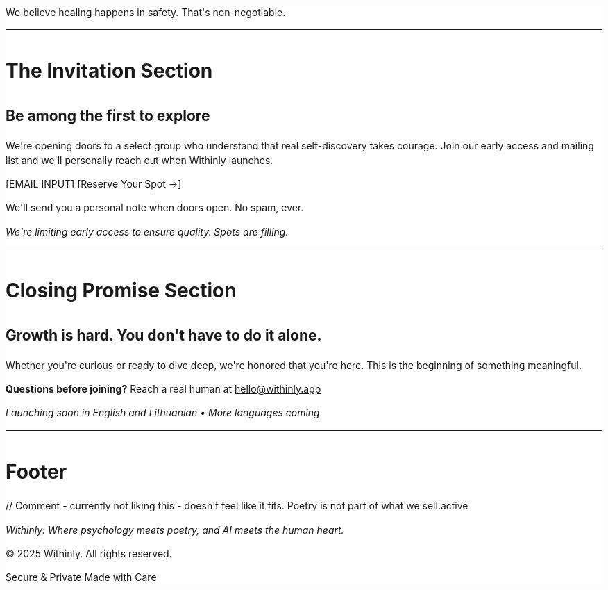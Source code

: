We believe healing happens in safety. That's non-negotiable.

---

# The Invitation Section

## Be among the first to explore

We're opening doors to a select group who understand that real self-discovery takes courage. Join our early access and mailing list and we'll personally reach out when Withinly launches.

[EMAIL INPUT] [Reserve Your Spot →]

We'll send you a personal note when doors open. No spam, ever.

_We're limiting early access to ensure quality. Spots are filling._

---


# Closing Promise Section

## Growth is hard. You don't have to do it alone.

Whether you're curious or ready to dive deep, we're honored that you're here. This is the beginning of something meaningful.

**Questions before joining?** Reach a real human at hello@withinly.app

_Launching soon in English and Lithuanian • More languages coming_

---

# Footer

// Comment - currently not liking this - doesn't feel like it fits. Poetry is not part of what we sell.active

_Withinly: Where psychology meets poetry, and AI meets the human heart._

© 2025 Withinly. All rights reserved.

Secure & Private
Made with Care
